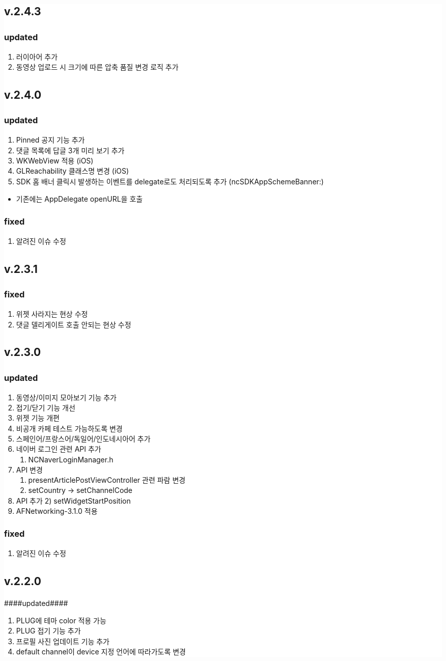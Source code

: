 v.2.4.3
-------------
### updated
1. 러이아어 추가
2. 동영상 업로드 시 크기에 따른 압축 품질 변경 로직 추가

v.2.4.0
-------------
### updated
1. Pinned 공지 기능 추가
2. 댓글 목록에 답글 3개 미리 보기 추가
3. WKWebView 적용 (iOS)
4. GLReachability 클래스명 변경 (iOS)
5. SDK 홈 배너 클릭시 발생하는 이벤트를 delegate로도 처리되도록 추가 (ncSDKAppSchemeBanner:)
* 기존에는 AppDelegate openURL을 호출

### fixed
1. 알려진 이슈 수정

v.2.3.1
-------------
### fixed
1. 위젯 사라지는 현상 수정
2. 댓글 델리게이트 호출 안되는 현상 수정

v.2.3.0
-------------
### updated
1. 동영상/이미지 모아보기 기능 추가
2. 접기/닫기 기능 개선
3. 위젯 기능 개편
4. 비공개 카페 테스트 가능하도록 변경
5. 스페인어/프랑스어/독일어/인도네시아어 추가
6. 네이버 로그인 관련 API 추가
    1) NCNaverLoginManager.h
7. API 변경
    1) presentArticlePostViewController 관련 파람 변경
    2) setCountry -> setChannelCode
8. API 추가
    2) setWidgetStartPosition
9. AFNetworking-3.1.0 적용

### fixed
1. 알려진 이슈 수정

v.2.2.0
-------------
####updated####
1. PLUG에 테마 color 적용 가능
2. PLUG 접기 기능 추가
3. 프로필 사진 업데이트 기능 추가
4. default channel이 device 지정 언어에 따라가도록 변경
